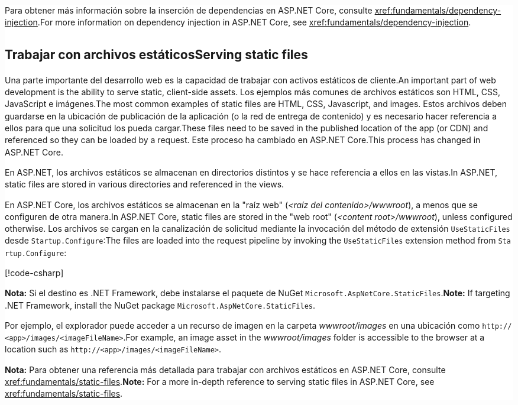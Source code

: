 <span data-ttu-id="5315c-180">Para obtener más información sobre la inserción de dependencias en ASP.NET Core, consulte <xref:fundamentals/dependency-injection>.</span><span class="sxs-lookup"><span data-stu-id="5315c-180">For more information on dependency injection in ASP.NET Core, see <xref:fundamentals/dependency-injection>.</span></span>

## <a name="serving-static-files"></a><span data-ttu-id="5315c-181">Trabajar con archivos estáticos</span><span class="sxs-lookup"><span data-stu-id="5315c-181">Serving static files</span></span>

<span data-ttu-id="5315c-182">Una parte importante del desarrollo web es la capacidad de trabajar con activos estáticos de cliente.</span><span class="sxs-lookup"><span data-stu-id="5315c-182">An important part of web development is the ability to serve static, client-side assets.</span></span> <span data-ttu-id="5315c-183">Los ejemplos más comunes de archivos estáticos son HTML, CSS, JavaScript e imágenes.</span><span class="sxs-lookup"><span data-stu-id="5315c-183">The most common examples of static files are HTML, CSS, Javascript, and images.</span></span> <span data-ttu-id="5315c-184">Estos archivos deben guardarse en la ubicación de publicación de la aplicación (o la red de entrega de contenido) y es necesario hacer referencia a ellos para que una solicitud los pueda cargar.</span><span class="sxs-lookup"><span data-stu-id="5315c-184">These files need to be saved in the published location of the app (or CDN) and referenced so they can be loaded by a request.</span></span> <span data-ttu-id="5315c-185">Este proceso ha cambiado en ASP.NET Core.</span><span class="sxs-lookup"><span data-stu-id="5315c-185">This process has changed in ASP.NET Core.</span></span>

<span data-ttu-id="5315c-186">En ASP.NET, los archivos estáticos se almacenan en directorios distintos y se hace referencia a ellos en las vistas.</span><span class="sxs-lookup"><span data-stu-id="5315c-186">In ASP.NET, static files are stored in various directories and referenced in the views.</span></span>

<span data-ttu-id="5315c-187">En ASP.NET Core, los archivos estáticos se almacenan en la "raíz web" (*&lt;raíz del contenido&gt;/wwwroot*), a menos que se configuren de otra manera.</span><span class="sxs-lookup"><span data-stu-id="5315c-187">In ASP.NET Core, static files are stored in the "web root" (*&lt;content root&gt;/wwwroot*), unless configured otherwise.</span></span> <span data-ttu-id="5315c-188">Los archivos se cargan en la canalización de solicitud mediante la invocación del método de extensión `UseStaticFiles` desde `Startup.Configure`:</span><span class="sxs-lookup"><span data-stu-id="5315c-188">The files are loaded into the request pipeline by invoking the `UseStaticFiles` extension method from `Startup.Configure`:</span></span>

[!code-csharp[](../../fundamentals/static-files/samples/1x/StartupStaticFiles.cs?highlight=3&name=snippet_ConfigureMethod)]

<span data-ttu-id="5315c-189">**Nota:** Si el destino es .NET Framework, debe instalarse el paquete de NuGet `Microsoft.AspNetCore.StaticFiles`.</span><span class="sxs-lookup"><span data-stu-id="5315c-189">**Note:** If targeting .NET Framework, install the NuGet package `Microsoft.AspNetCore.StaticFiles`.</span></span>

<span data-ttu-id="5315c-190">Por ejemplo, el explorador puede acceder a un recurso de imagen en la carpeta *wwwroot/images* en una ubicación como `http://<app>/images/<imageFileName>`.</span><span class="sxs-lookup"><span data-stu-id="5315c-190">For example, an image asset in the *wwwroot/images* folder is accessible to the browser at a location such as `http://<app>/images/<imageFileName>`.</span></span>

<span data-ttu-id="5315c-191">**Nota:** Para obtener una referencia más detallada para trabajar con archivos estáticos en ASP.NET Core, consulte <xref:fundamentals/static-files>.</span><span class="sxs-lookup"><span data-stu-id="5315c-191">**Note:** For a more in-depth reference to serving static files in ASP.NET Core, see <xref:fundamentals/static-files>.</span></span>
